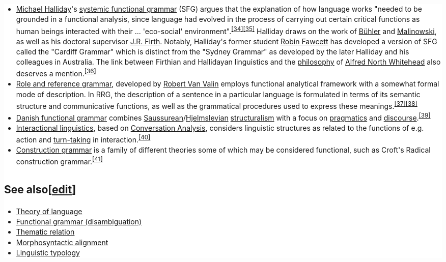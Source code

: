 -   [Michael Halliday](https://en.wikipedia.org/wiki/Michael_Halliday "Michael Halliday")'s [systemic functional grammar](https://en.wikipedia.org/wiki/Systemic_functional_grammar "Systemic functional grammar") (SFG) argues that the explanation of how language works "needed to be grounded in a functional analysis, since language had evolved in the process of carrying out certain critical functions as human beings interacted with their ... 'eco-social' environment".<sup id="cite_ref-34"><a href="https://en.wikipedia.org/wiki/Functional_linguistics#cite_note-34">[34]</a></sup><sup id="cite_ref-35"><a href="https://en.wikipedia.org/wiki/Functional_linguistics#cite_note-35">[35]</a></sup> Halliday draws on the work of [Bühler](https://en.wikipedia.org/wiki/Karl_B%C3%BChler "Karl Bühler") and [Malinowski](https://en.wikipedia.org/wiki/Bronislaw_Malinowski "Bronislaw Malinowski"), as well as his doctoral supervisor [J.R. Firth](https://en.wikipedia.org/wiki/John_Rupert_Firth "John Rupert Firth"). Notably, Halliday's former student [Robin Fawcett](https://en.wikipedia.org/wiki/Robin_Fawcett "Robin Fawcett") has developed a version of SFG called the "Cardiff Grammar" which is distinct from the "Sydney Grammar" as developed by the later Halliday and his colleagues in Australia. The link between Firthian and Hallidayan linguistics and the [philosophy](https://en.wikipedia.org/wiki/Process_philosophy "Process philosophy") of [Alfred North Whitehead](https://en.wikipedia.org/wiki/Alfred_North_Whitehead "Alfred North Whitehead") also deserves a mention.<sup id="cite_ref-36"><a href="https://en.wikipedia.org/wiki/Functional_linguistics#cite_note-36">[36]</a></sup>
-   [Role and reference grammar](https://en.wikipedia.org/wiki/Role_and_reference_grammar "Role and reference grammar"), developed by [Robert Van Valin](https://en.wikipedia.org/wiki/Robert_Van_Valin "Robert Van Valin") employs functional analytical framework with a somewhat formal mode of description. In RRG, the description of a sentence in a particular language is formulated in terms of its semantic structure and communicative functions, as well as the grammatical procedures used to express these meanings.<sup id="cite_ref-37"><a href="https://en.wikipedia.org/wiki/Functional_linguistics#cite_note-37">[37]</a></sup><sup id="cite_ref-38"><a href="https://en.wikipedia.org/wiki/Functional_linguistics#cite_note-38">[38]</a></sup>
-   [Danish functional grammar](https://en.wikipedia.org/wiki/Copenhagen_school_(linguistics)#Danish_functional_school "Copenhagen school (linguistics)") combines [Saussurean](https://en.wikipedia.org/wiki/Ferdinand_de_Saussure "Ferdinand de Saussure")/[Hjelmslevian](https://en.wikipedia.org/wiki/Louis_Hjelmslev "Louis Hjelmslev") [structuralism](https://en.wikipedia.org/wiki/Structuralism "Structuralism") with a focus on [pragmatics](https://en.wikipedia.org/wiki/Pragmatics "Pragmatics") and [discourse](https://en.wikipedia.org/wiki/Discourse "Discourse").<sup id="cite_ref-39"><a href="https://en.wikipedia.org/wiki/Functional_linguistics#cite_note-39">[39]</a></sup>
-   [Interactional linguistics](https://en.wikipedia.org/wiki/Interactional_linguistics "Interactional linguistics"), based on [Conversation Analysis](https://en.wikipedia.org/wiki/Conversation_Analysis "Conversation Analysis"), considers linguistic structures as related to the functions of e.g. action and [turn-taking](https://en.wikipedia.org/wiki/Turn-taking "Turn-taking") in interaction.<sup id="cite_ref-40"><a href="https://en.wikipedia.org/wiki/Functional_linguistics#cite_note-40">[40]</a></sup>
-   [Construction grammar](https://en.wikipedia.org/wiki/Construction_grammar "Construction grammar") is a family of different theories some of which may be considered functional, such as Croft's Radical construction grammar.<sup id="cite_ref-41"><a href="https://en.wikipedia.org/wiki/Functional_linguistics#cite_note-41">[41]</a></sup>

## See also\[[edit](https://en.wikipedia.org/w/index.php?title=Functional_linguistics&action=edit&section=10 "Edit section: See also")\]

-   [Theory of language](https://en.wikipedia.org/wiki/Theory_of_language "Theory of language")
-   [Functional grammar (disambiguation)](https://en.wikipedia.org/wiki/Functional_grammar_(disambiguation) "Functional grammar (disambiguation)")
-   [Thematic relation](https://en.wikipedia.org/wiki/Thematic_relation "Thematic relation")
-   [Morphosyntactic alignment](https://en.wikipedia.org/wiki/Morphosyntactic_alignment "Morphosyntactic alignment")
-   [Linguistic typology](https://en.wikipedia.org/wiki/Linguistic_typology "Linguistic typology")
